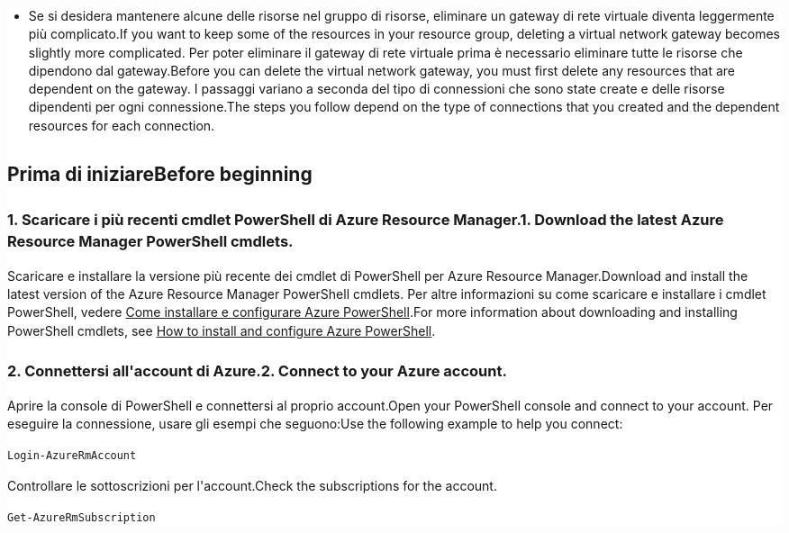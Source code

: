 - <span data-ttu-id="aea0e-112">Se si desidera mantenere alcune delle risorse nel gruppo di risorse, eliminare un gateway di rete virtuale diventa leggermente più complicato.</span><span class="sxs-lookup"><span data-stu-id="aea0e-112">If you want to keep some of the resources in your resource group, deleting a virtual network gateway becomes slightly more complicated.</span></span> <span data-ttu-id="aea0e-113">Per poter eliminare il gateway di rete virtuale prima è necessario eliminare tutte le risorse che dipendono dal gateway.</span><span class="sxs-lookup"><span data-stu-id="aea0e-113">Before you can delete the virtual network gateway, you must first delete any resources that are dependent on the gateway.</span></span> <span data-ttu-id="aea0e-114">I passaggi variano a seconda del tipo di connessioni che sono state create e delle risorse dipendenti per ogni connessione.</span><span class="sxs-lookup"><span data-stu-id="aea0e-114">The steps you follow depend on the type of connections that you created and the dependent resources for each connection.</span></span>

## <a name="before-beginning"></a><span data-ttu-id="aea0e-115">Prima di iniziare</span><span class="sxs-lookup"><span data-stu-id="aea0e-115">Before beginning</span></span>

### <a name="1-download-the-latest-azure-resource-manager-powershell-cmdlets"></a><span data-ttu-id="aea0e-116">1. Scaricare i più recenti cmdlet PowerShell di Azure Resource Manager.</span><span class="sxs-lookup"><span data-stu-id="aea0e-116">1. Download the latest Azure Resource Manager PowerShell cmdlets.</span></span>

<span data-ttu-id="aea0e-117">Scaricare e installare la versione più recente dei cmdlet di PowerShell per Azure Resource Manager.</span><span class="sxs-lookup"><span data-stu-id="aea0e-117">Download and install the latest version of the Azure Resource Manager PowerShell cmdlets.</span></span> <span data-ttu-id="aea0e-118">Per altre informazioni su come scaricare e installare i cmdlet PowerShell, vedere [Come installare e configurare Azure PowerShell](/powershell/azure/overview).</span><span class="sxs-lookup"><span data-stu-id="aea0e-118">For more information about downloading and installing PowerShell cmdlets, see [How to install and configure Azure PowerShell](/powershell/azure/overview).</span></span>

### <a name="2-connect-to-your-azure-account"></a><span data-ttu-id="aea0e-119">2. Connettersi all'account di Azure.</span><span class="sxs-lookup"><span data-stu-id="aea0e-119">2. Connect to your Azure account.</span></span>

<span data-ttu-id="aea0e-120">Aprire la console di PowerShell e connettersi al proprio account.</span><span class="sxs-lookup"><span data-stu-id="aea0e-120">Open your PowerShell console and connect to your account.</span></span> <span data-ttu-id="aea0e-121">Per eseguire la connessione, usare gli esempi che seguono:</span><span class="sxs-lookup"><span data-stu-id="aea0e-121">Use the following example to help you connect:</span></span>

```powershell
Login-AzureRmAccount
```

<span data-ttu-id="aea0e-122">Controllare le sottoscrizioni per l'account.</span><span class="sxs-lookup"><span data-stu-id="aea0e-122">Check the subscriptions for the account.</span></span>

```powershell
Get-AzureRmSubscription
```
